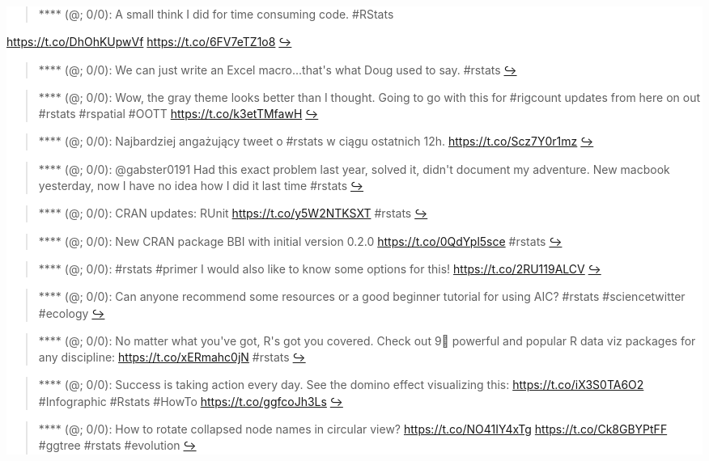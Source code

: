 


> **** (@; 0/0): A small think I did for time consuming code. #RStats
>
https://t.co/DhOhKUpwVf https://t.co/6FV7eTZ1o8  [&#8618;](https://twitter.com/dataandme/status/997546079531958274)




> **** (@; 0/0): We can just write an Excel macro...that's what Doug used to say. #rstats  [&#8618;](https://twitter.com/dataandme/status/997544906661953537)




> **** (@; 0/0): Wow, the gray theme looks better than I thought. Going to go with this for #rigcount updates from here on out #rstats #rspatial #OOTT https://t.co/k3etTMfawH  [&#8618;](https://twitter.com/dataandme/status/997541738683273217)




> **** (@; 0/0): Najbardziej angażujący tweet o #rstats w ciągu ostatnich 12h. https://t.co/Scz7Y0r1mz  [&#8618;](https://twitter.com/dataandme/status/997541396314771456)




> **** (@; 0/0): @gabster0191 Had this exact problem last year, solved it, didn't document my adventure. New macbook yesterday, now I have no idea how I did it last time #rstats  [&#8618;](https://twitter.com/dataandme/status/997536759561965569)




> **** (@; 0/0): CRAN updates: RUnit https://t.co/y5W2NTKSXT #rstats  [&#8618;](https://twitter.com/dataandme/status/997522748976091136)




> **** (@; 0/0): New CRAN package BBI with initial version 0.2.0 https://t.co/0QdYpl5sce #rstats  [&#8618;](https://twitter.com/dataandme/status/997522724296843265)




> **** (@; 0/0): #rstats #primer I would also like to know some options for this! https://t.co/2RU119ALCV  [&#8618;](https://twitter.com/dataandme/status/997521805958156288)




> **** (@; 0/0): Can anyone recommend some resources or a good beginner tutorial for using AIC? #rstats #sciencetwitter #ecology  [&#8618;](https://twitter.com/dataandme/status/997519579231420416)




> **** (@; 0/0): No matter what you've got, R's got you covered. Check out 9⃣ powerful and popular R data viz packages for any discipline: https://t.co/xERmahc0jN #rstats  [&#8618;](https://twitter.com/dataandme/status/997513951171653632)




> **** (@; 0/0): Success is taking action every day. See the domino effect visualizing this: https://t.co/iX3S0TA6O2 #Infographic #Rstats #HowTo https://t.co/ggfcoJh3Ls  [&#8618;](https://twitter.com/dataandme/status/997512088217116673)




> **** (@; 0/0): How to rotate collapsed node names in circular view? https://t.co/NO41IY4xTg https://t.co/Ck8GBYPtFF #ggtree #rstats #evolution  [&#8618;](https://twitter.com/dataandme/status/997509945334620160)




